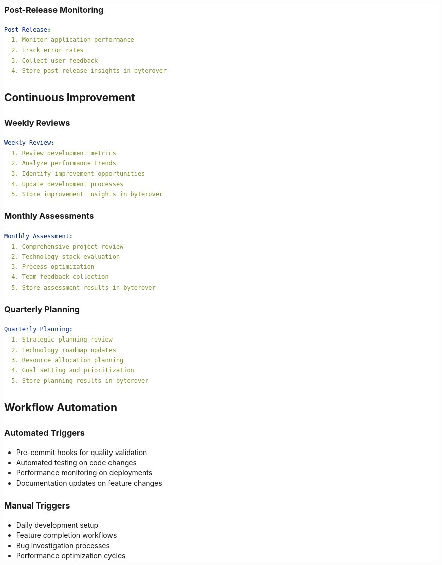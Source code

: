 ### Post-Release Monitoring
```yaml
Post-Release:
  1. Monitor application performance
  2. Track error rates
  3. Collect user feedback
  4. Store post-release insights in byterover
```

## Continuous Improvement

### Weekly Reviews
```yaml
Weekly Review:
  1. Review development metrics
  2. Analyze performance trends
  3. Identify improvement opportunities
  4. Update development processes
  5. Store improvement insights in byterover
```

### Monthly Assessments
```yaml
Monthly Assessment:
  1. Comprehensive project review
  2. Technology stack evaluation
  3. Process optimization
  4. Team feedback collection
  5. Store assessment results in byterover
```

### Quarterly Planning
```yaml
Quarterly Planning:
  1. Strategic planning review
  2. Technology roadmap updates
  3. Resource allocation planning
  4. Goal setting and prioritization
  5. Store planning results in byterover
```

## Workflow Automation

### Automated Triggers
- Pre-commit hooks for quality validation
- Automated testing on code changes
- Performance monitoring on deployments
- Documentation updates on feature changes

### Manual Triggers
- Daily development setup
- Feature completion workflows
- Bug investigation processes
- Performance optimization cycles
